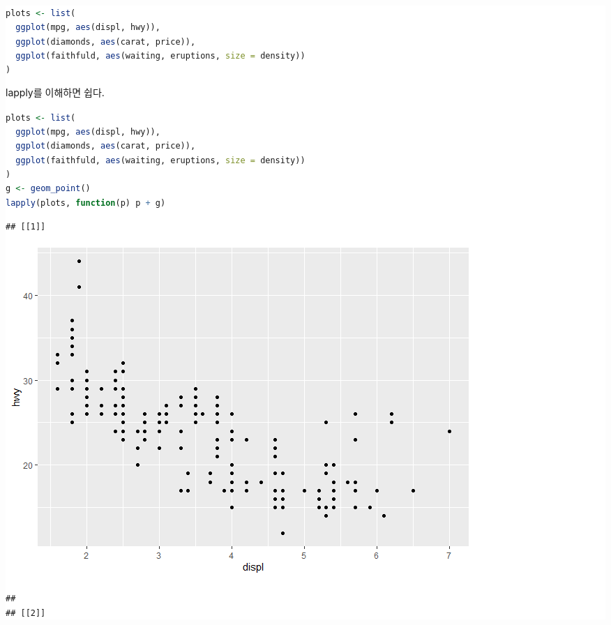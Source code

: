 

``` r
plots <- list(
  ggplot(mpg, aes(displ, hwy)),
  ggplot(diamonds, aes(carat, price)),
  ggplot(faithfuld, aes(waiting, eruptions, size = density))
)
```

lapply를 이해하면 쉽다.

``` r
plots <- list(
  ggplot(mpg, aes(displ, hwy)),
  ggplot(diamonds, aes(carat, price)),
  ggplot(faithfuld, aes(waiting, eruptions, size = density))
)
g <- geom_point()
lapply(plots, function(p) p + g)
```

    ## [[1]]

![](ggplot_ch12_files/figure-gfm/unnamed-chunk-44-1.png)

    ## 
    ## [[2]]
